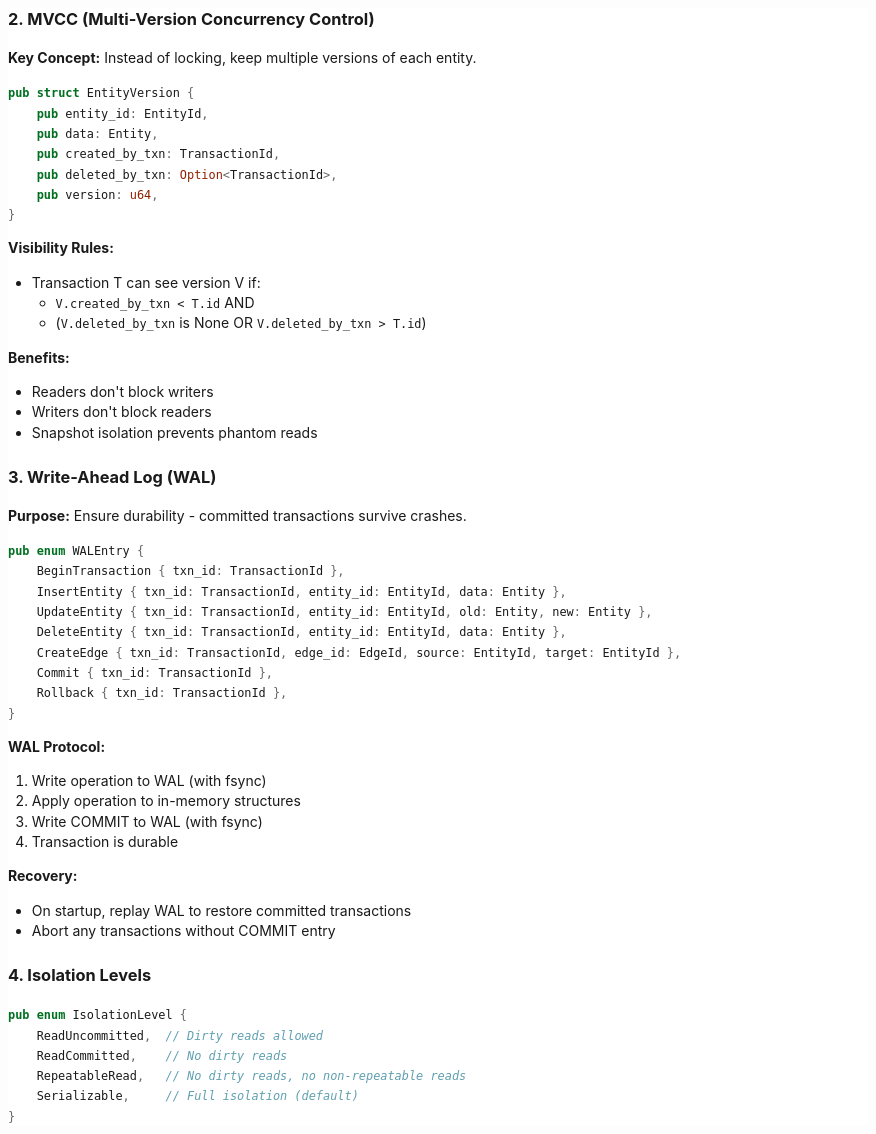 ### 2. MVCC (Multi-Version Concurrency Control)

**Key Concept:** Instead of locking, keep multiple versions of each entity.

```rust
pub struct EntityVersion {
    pub entity_id: EntityId,
    pub data: Entity,
    pub created_by_txn: TransactionId,
    pub deleted_by_txn: Option<TransactionId>,
    pub version: u64,
}
```

**Visibility Rules:**
- Transaction T can see version V if:
  - `V.created_by_txn < T.id` AND
  - (`V.deleted_by_txn` is None OR `V.deleted_by_txn > T.id`)

**Benefits:**
- Readers don't block writers
- Writers don't block readers
- Snapshot isolation prevents phantom reads

### 3. Write-Ahead Log (WAL)

**Purpose:** Ensure durability - committed transactions survive crashes.

```rust
pub enum WALEntry {
    BeginTransaction { txn_id: TransactionId },
    InsertEntity { txn_id: TransactionId, entity_id: EntityId, data: Entity },
    UpdateEntity { txn_id: TransactionId, entity_id: EntityId, old: Entity, new: Entity },
    DeleteEntity { txn_id: TransactionId, entity_id: EntityId, data: Entity },
    CreateEdge { txn_id: TransactionId, edge_id: EdgeId, source: EntityId, target: EntityId },
    Commit { txn_id: TransactionId },
    Rollback { txn_id: TransactionId },
}
```

**WAL Protocol:**
1. Write operation to WAL (with fsync)
2. Apply operation to in-memory structures
3. Write COMMIT to WAL (with fsync)
4. Transaction is durable

**Recovery:**
- On startup, replay WAL to restore committed transactions
- Abort any transactions without COMMIT entry

### 4. Isolation Levels

```rust
pub enum IsolationLevel {
    ReadUncommitted,  // Dirty reads allowed
    ReadCommitted,    // No dirty reads
    RepeatableRead,   // No dirty reads, no non-repeatable reads
    Serializable,     // Full isolation (default)
}
```
